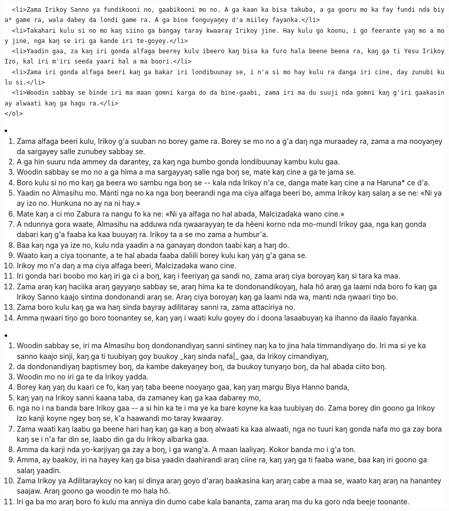       <li>Zama Irikoy Sanno ya fundikooni no, gaabikooni mo no. A ga kaan ka bisa takuba, a ga gooru mo ka fay fundi nda biya* game ra, wala dabey da londi game ra. A ga bine fonguyaŋey d'a miiley fayanka.</li>
      <li>Takahari kulu si no mo kaŋ siino ga bangay taray kwaaray Irikoy jine. Hay kulu go koonu, i go feerante yaŋ mo a moy jine, nga kaŋ se iri ga kande iri te-goyey.</li>
      <li>Yaadin gaa, za kaŋ iri gonda alfaga beerey kulu ibeero kaŋ bisa ka furo hala beene beena ra, kaŋ ga ti Yesu Irikoy Izo, kal iri m'iri seeda yaari hal a ma boori.</li>
      <li>Zama iri gonda alfaga beeri kaŋ ga bakar iri londibuunay se, i n'a si mo hay kulu ra danga iri cine, day zunubi kulu si.</li>
      <li>Woodin sabbay se binde iri ma maan gomni karga do da bine-gaabi, zama iri ma du suuji nda gomni kaŋ g'iri gaakasinay alwaati kaŋ ga hagu ra.</li>
    </ol>
  </li>
  <li>
    <ol>
      <li>Zama alfaga beeri kulu, Irikoy g'a suuban no borey game ra. Borey se mo no a g'a daŋ nga muraadey ra, zama a ma nooyaŋey da sargayey salle zunubey sabbay se.</li>
      <li>A ga hin suuru nda ammey da darantey, za kaŋ nga bumbo gonda londibuunay kambu kulu gaa.</li>
      <li>Woodin sabbay se mo no a ga hima a ma sargayyaŋ salle nga boŋ se, mate kaŋ cine a ga te jama se.</li>
      <li>Boro kulu si no mo kaŋ ga beera wo sambu nga boŋ se -- kala nda Irikoy n'a ce, danga mate kaŋ cine a na Haruna* ce d'a.</li>
      <li>Yaadin no Almasihu mo. Manti nga no ka nga boŋ beerandi nga ma ciya alfaga beeri bo, amma Irikoy kaŋ salaŋ a se ne: «Ni ya ay izo no. Hunkuna no ay na ni hay.»</li>
      <li>Mate kaŋ a ci mo Zabura ra nangu fo ka ne: «Ni ya alfaga no hal abada, Malcizadaka wano cine.»</li>
      <li>A ndunnya gora waate, Almasihu na adduwa nda ŋwaarayyaŋ te da hẽeni korno nda mo-mundi Irikoy gaa, nga kaŋ gonda dabari kaŋ g'a faaba ka kaa buuyaŋ ra. Irikoy ta a se mo zama a humbur'a.</li>
      <li>Baa kaŋ nga ya ize no, kulu nda yaadin a na ganayaŋ dondon taabi kaŋ a haŋ do.</li>
      <li>Waato kaŋ a ciya toonante, a te hal abada faaba daliili borey kulu kaŋ yaŋ g'a gana se.</li>
      <li>Irikoy mo n'a daŋ a ma ciya alfaga beeri, Malcizadaka wano cine.</li>
      <li>Iri gonda hari boobo mo kaŋ iri ga ci a boŋ, kaŋ i feeriyaŋ ga sandi no, zama araŋ ciya boroyaŋ kaŋ si tara ka maa.</li>
      <li>Zama araŋ kaŋ haciika araŋ gayyaŋo sabbay se, araŋ hima ka te dondonandikoyaŋ, hala hõ araŋ ga laami nda boro fo kaŋ ga Irikoy Sanno kaajo sintina dondonandi araŋ se. Araŋ ciya boroyaŋ kaŋ ga laami nda wa, manti nda ŋwaari tiŋo bo.</li>
      <li>Zama boro kulu kaŋ ga wa haŋ sinda bayray adilitaray sanni ra, zama attaciriya no.</li>
      <li>Amma ŋwaari tiŋo go boro toonantey se, kaŋ yaŋ i waati kulu goyey do i doona lasaabuyaŋ ka ihanno da ilaalo fayanka.</li>
    </ol>
  </li>
  <li>
    <ol>
      <li>Woodin sabbay se, iri ma Almasihu boŋ dondonandiyaŋ sanni sintiney naŋ ka to jina hala timmandiyaŋo do. Iri ma si ye ka sanno kaajo sinji, kaŋ ga ti tuubiyaŋ goy buukoy _kaŋ sinda nafa|_ gaa, da Irikoy cimandiyaŋ,</li>
      <li>da dondonandiyaŋ baptismey boŋ, da kambe dakeyaŋey boŋ, da buukoy tunyaŋo boŋ, da hal abada ciito boŋ.</li>
      <li>Woodin mo no iri ga te da Irikoy yadda.</li>
      <li>Borey kaŋ yaŋ du kaari ce fo, kaŋ yaŋ taba beene nooyaŋo gaa, kaŋ yaŋ margu Biya Hanno banda,</li>
      <li>kaŋ yaŋ na Irikoy sanni kaana taba, da zamaney kaŋ ga kaa dabarey mo,</li>
      <li>nga no i na banda bare Irikoy gaa -- a si hin ka te i ma ye ka bare koyne ka kaa tuubiyaŋ do. Zama borey din goono ga Irikoy Izo kanji koyne ngey boŋ se, k'a haawandi mo taray kwaaray.</li>
      <li>Zama waati kaŋ laabu ga beene hari haŋ kaŋ ga kaŋ a boŋ alwaati ka kaa alwaati, nga no tuuri kaŋ gonda nafa mo ga zay bora kaŋ se i n'a far din se, laabo din ga du Irikoy albarka gaa.</li>
      <li>Amma da karji nda yo-karjiyaŋ ga zay a boŋ, i ga wang'a. A maan laaliyaŋ. Kokor banda mo i g'a ton.</li>
      <li>Amma, ay baakoy, iri na hayey kaŋ ga bisa yaadin daahirandi araŋ ciine ra, kaŋ yaŋ ga ti faaba wane, baa kaŋ iri goono ga salaŋ yaadin.</li>
      <li>Zama Irikoy ya Adilitaraykoy no kaŋ si dinya araŋ goyo d'araŋ baakasina kaŋ araŋ cabe a maa se, waato kaŋ araŋ na hanantey saajaw. Araŋ goono ga woodin te mo hala hõ.</li>
      <li>Iri ga ba mo araŋ boro fo kulu ma anniya din dumo cabe kala bananta, zama araŋ ma du ka goro nda beeje toonante.</li>